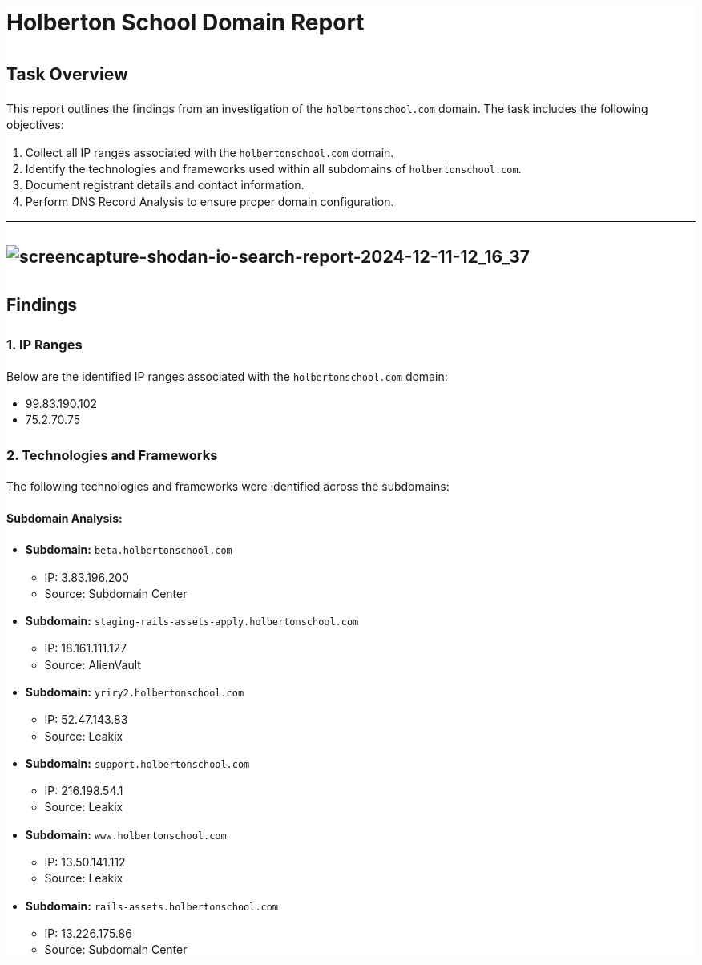 # Holberton School Domain Report

## Task Overview
This report outlines the findings from an investigation of the `holbertonschool.com` domain. The task includes the following objectives:

1. Collect all IP ranges associated with the `holbertonschool.com` domain.
2. Identify the technologies and frameworks used within all subdomains of `holbertonschool.com`.
3. Document registrant details and contact information.
4. Perform DNS Record Analysis to ensure proper domain configuration.

---
![screencapture-shodan-io-search-report-2024-12-11-12_16_37](https://github.com/user-attachments/assets/85e3940a-81cf-412e-ba9e-0d81818b06db)
---

## Findings

### 1. IP Ranges
Below are the identified IP ranges associated with the `holbertonschool.com` domain:
- 99.83.190.102
- 75.2.70.75

### 2. Technologies and Frameworks
The following technologies and frameworks were identified across the subdomains:

#### Subdomain Analysis:
- **Subdomain:** `beta.holbertonschool.com`
  - IP: 3.83.196.200
  - Source: Subdomain Center

- **Subdomain:** `staging-rails-assets-apply.holbertonschool.com`
  - IP: 18.161.111.127
  - Source: AlienVault

- **Subdomain:** `yriry2.holbertonschool.com`
  - IP: 52.47.143.83
  - Source: Leakix

- **Subdomain:** `support.holbertonschool.com`
  - IP: 216.198.54.1
  - Source: Leakix

- **Subdomain:** `www.holbertonschool.com`
  - IP: 13.50.141.112
  - Source: Leakix

- **Subdomain:** `rails-assets.holbertonschool.com`
  - IP: 13.226.175.86
  - Source: Subdomain Center
